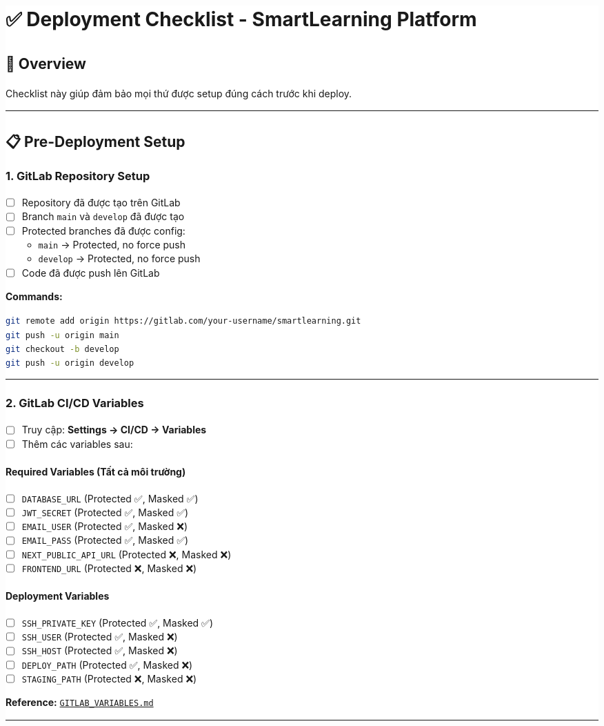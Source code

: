 # ✅ Deployment Checklist - SmartLearning Platform

## 🎯 Overview
Checklist này giúp đảm bảo mọi thứ được setup đúng cách trước khi deploy.

---

## 📋 Pre-Deployment Setup

### 1. GitLab Repository Setup
- [ ] Repository đã được tạo trên GitLab
- [ ] Branch `main` và `develop` đã được tạo
- [ ] Protected branches đã được config:
  - `main` → Protected, no force push
  - `develop` → Protected, no force push
- [ ] Code đã được push lên GitLab

**Commands:**
```bash
git remote add origin https://gitlab.com/your-username/smartlearning.git
git push -u origin main
git checkout -b develop
git push -u origin develop
```

---

### 2. GitLab CI/CD Variables
- [ ] Truy cập: **Settings → CI/CD → Variables**
- [ ] Thêm các variables sau:

#### Required Variables (Tất cả môi trường)
- [ ] `DATABASE_URL` (Protected ✅, Masked ✅)
- [ ] `JWT_SECRET` (Protected ✅, Masked ✅)
- [ ] `EMAIL_USER` (Protected ✅, Masked ❌)
- [ ] `EMAIL_PASS` (Protected ✅, Masked ✅)
- [ ] `NEXT_PUBLIC_API_URL` (Protected ❌, Masked ❌)
- [ ] `FRONTEND_URL` (Protected ❌, Masked ❌)

#### Deployment Variables
- [ ] `SSH_PRIVATE_KEY` (Protected ✅, Masked ✅)
- [ ] `SSH_USER` (Protected ✅, Masked ❌)
- [ ] `SSH_HOST` (Protected ✅, Masked ❌)
- [ ] `DEPLOY_PATH` (Protected ✅, Masked ❌)
- [ ] `STAGING_PATH` (Protected ❌, Masked ❌)

**Reference:** [`GITLAB_VARIABLES.md`](./GITLAB_VARIABLES.md)

---
